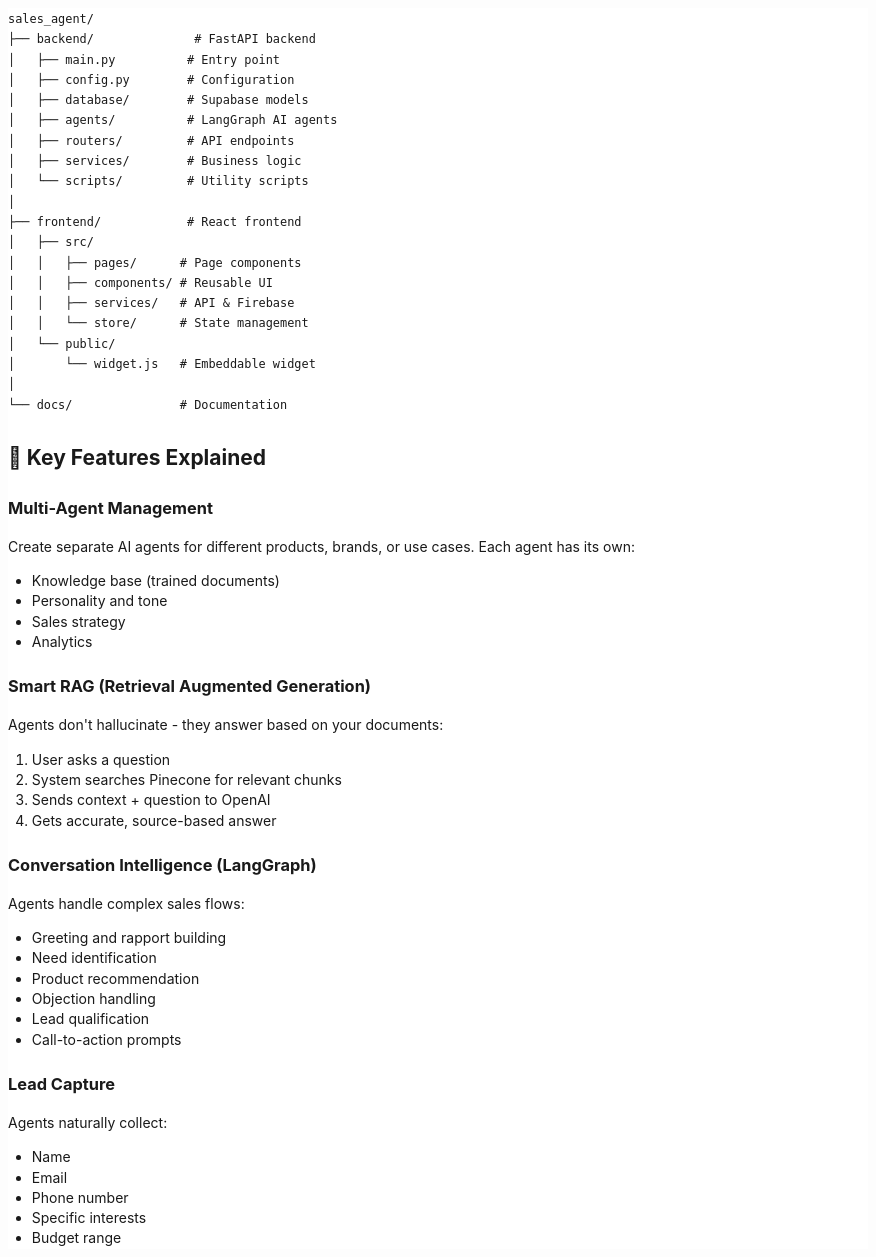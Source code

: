 ```
sales_agent/
├── backend/              # FastAPI backend
│   ├── main.py          # Entry point
│   ├── config.py        # Configuration
│   ├── database/        # Supabase models
│   ├── agents/          # LangGraph AI agents
│   ├── routers/         # API endpoints
│   ├── services/        # Business logic
│   └── scripts/         # Utility scripts
│
├── frontend/            # React frontend
│   ├── src/
│   │   ├── pages/      # Page components
│   │   ├── components/ # Reusable UI
│   │   ├── services/   # API & Firebase
│   │   └── store/      # State management
│   └── public/
│       └── widget.js   # Embeddable widget
│
└── docs/               # Documentation
```

## 🔑 Key Features Explained

### Multi-Agent Management
Create separate AI agents for different products, brands, or use cases. Each agent has its own:
- Knowledge base (trained documents)
- Personality and tone
- Sales strategy
- Analytics

### Smart RAG (Retrieval Augmented Generation)
Agents don't hallucinate - they answer based on your documents:
1. User asks a question
2. System searches Pinecone for relevant chunks
3. Sends context + question to OpenAI
4. Gets accurate, source-based answer

### Conversation Intelligence (LangGraph)
Agents handle complex sales flows:
- Greeting and rapport building
- Need identification
- Product recommendation
- Objection handling
- Lead qualification
- Call-to-action prompts

### Lead Capture
Agents naturally collect:
- Name
- Email
- Phone number
- Specific interests
- Budget range

